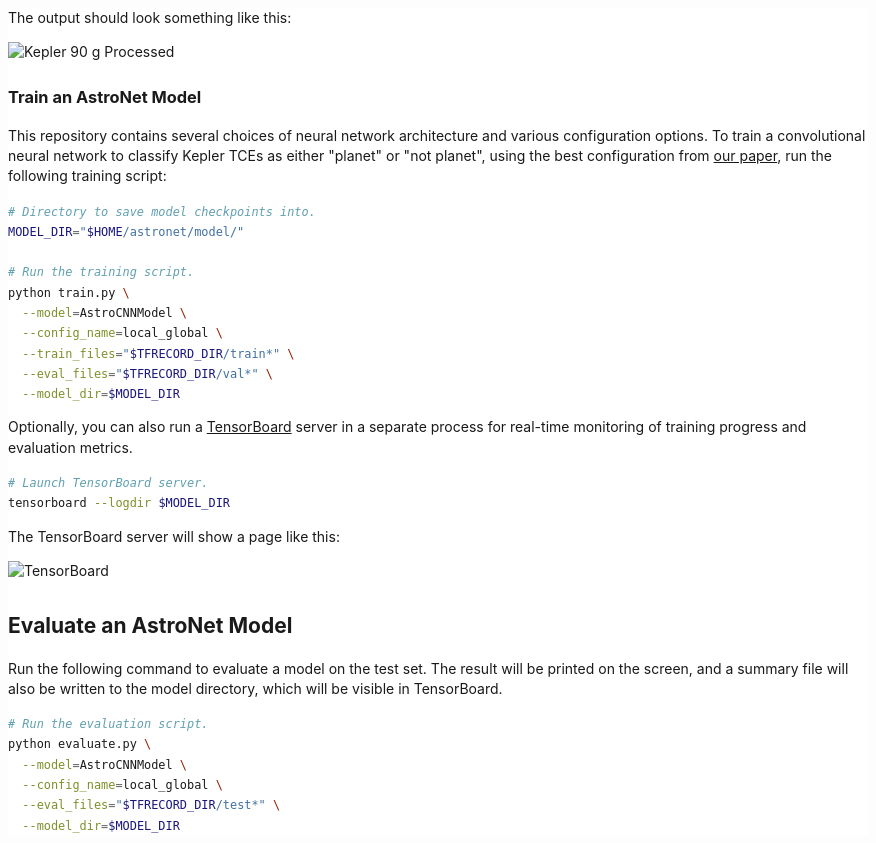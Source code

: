 The output should look something like this:

![Kepler 90 g Processed](docs/kep90h-localglobal.png)

### Train an AstroNet Model

This repository contains several choices of neural network architecture and various
configuration options. To train a convolutional neural network to classify
Kepler TCEs as either "planet" or "not planet", using the best configuration
from
[our paper](http://iopscience.iop.org/article/10.3847/1538-3881/aa9e09/meta),
run the following training script:

```bash
# Directory to save model checkpoints into.
MODEL_DIR="$HOME/astronet/model/"

# Run the training script.
python train.py \
  --model=AstroCNNModel \
  --config_name=local_global \
  --train_files="$TFRECORD_DIR/train*" \
  --eval_files="$TFRECORD_DIR/val*" \
  --model_dir=$MODEL_DIR
```

Optionally, you can also run a [TensorBoard](https://www.tensorflow.org/programmers_guide/summaries_and_tensorboard)
server in a separate process for real-time
monitoring of training progress and evaluation metrics.

```bash
# Launch TensorBoard server.
tensorboard --logdir $MODEL_DIR
```

The TensorBoard server will show a page like this:

![TensorBoard](docs/tensorboard.png)

## Evaluate an AstroNet Model

Run the following command to evaluate a model on the test set. The result will
be printed on the screen, and a summary file will also be written to the model
directory, which will be visible in TensorBoard.

```bash
# Run the evaluation script.
python evaluate.py \
  --model=AstroCNNModel \
  --config_name=local_global \
  --eval_files="$TFRECORD_DIR/test*" \
  --model_dir=$MODEL_DIR
```
